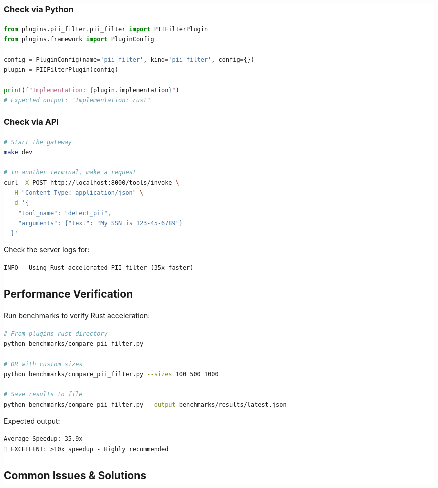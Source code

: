 ### Check via Python

```python
from plugins.pii_filter.pii_filter import PIIFilterPlugin
from plugins.framework import PluginConfig

config = PluginConfig(name='pii_filter', kind='pii_filter', config={})
plugin = PIIFilterPlugin(config)

print(f"Implementation: {plugin.implementation}")
# Expected output: "Implementation: rust"
```

### Check via API

```bash
# Start the gateway
make dev

# In another terminal, make a request
curl -X POST http://localhost:8000/tools/invoke \
  -H "Content-Type: application/json" \
  -d '{
    "tool_name": "detect_pii",
    "arguments": {"text": "My SSN is 123-45-6789"}
  }'
```

Check the server logs for:
```
INFO - Using Rust-accelerated PII filter (35x faster)
```

## Performance Verification

Run benchmarks to verify Rust acceleration:

```bash
# From plugins_rust directory
python benchmarks/compare_pii_filter.py

# OR with custom sizes
python benchmarks/compare_pii_filter.py --sizes 100 500 1000

# Save results to file
python benchmarks/compare_pii_filter.py --output benchmarks/results/latest.json
```

Expected output:
```
Average Speedup: 35.9x
🚀 EXCELLENT: >10x speedup - Highly recommended
```

## Common Issues & Solutions
